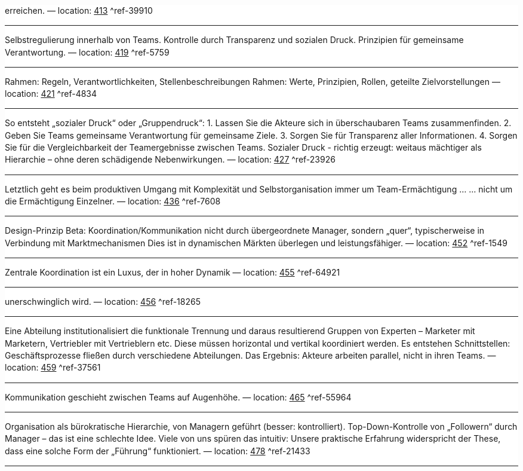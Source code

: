 erreichen. — location: [413](kindle://book?action=open&asin=B00M1QP4UW&location=413) ^ref-39910

---
Selbstregulierung innerhalb von Teams. Kontrolle durch Transparenz und sozialen Druck. Prinzipien für gemeinsame Verantwortung. — location: [419](kindle://book?action=open&asin=B00M1QP4UW&location=419) ^ref-5759

---
Rahmen: Regeln, Verantwortlichkeiten, Stellenbeschreibungen Rahmen: Werte, Prinzipien, Rollen, geteilte Zielvorstellungen — location: [421](kindle://book?action=open&asin=B00M1QP4UW&location=421) ^ref-4834

---
So entsteht „sozialer Druck“ oder „Gruppendruck“: 1. Lassen Sie die Akteure sich in überschaubaren Teams zusammenfinden. 2. Geben Sie Teams gemeinsame Verantwortung für gemeinsame Ziele. 3. Sorgen Sie für Transparenz aller Informationen. 4. Sorgen Sie für die Vergleichbarkeit der Teamergebnisse zwischen Teams. Sozialer Druck - richtig erzeugt: weitaus mächtiger als Hierarchie – ohne deren schädigende Nebenwirkungen. — location: [427](kindle://book?action=open&asin=B00M1QP4UW&location=427) ^ref-23926

---
Letztlich geht es beim produktiven Umgang mit Komplexität und Selbstorganisation immer um Team-Ermächtigung … … nicht um die Ermächtigung Einzelner. — location: [436](kindle://book?action=open&asin=B00M1QP4UW&location=436) ^ref-7608

---
Design-Prinzip Beta: Koordination/Kommunikation nicht durch übergeordnete Manager, sondern „quer“, typischerweise in Verbindung mit Marktmechanismen Dies ist in dynamischen Märkten überlegen und leistungsfähiger. — location: [452](kindle://book?action=open&asin=B00M1QP4UW&location=452) ^ref-1549

---
Zentrale Koordination ist ein Luxus, der in hoher Dynamik — location: [455](kindle://book?action=open&asin=B00M1QP4UW&location=455) ^ref-64921

---
unerschwinglich wird. — location: [456](kindle://book?action=open&asin=B00M1QP4UW&location=456) ^ref-18265

---
Eine Abteilung institutionalisiert die funktionale Trennung und daraus resultierend Gruppen von Experten – Marketer mit Marketern, Vertriebler mit Vertrieblern etc. Diese müssen horizontal und vertikal koordiniert werden. Es entstehen Schnittstellen: Geschäftsprozesse fließen durch verschiedene Abteilungen. Das Ergebnis: Akteure arbeiten parallel, nicht in ihren Teams. — location: [459](kindle://book?action=open&asin=B00M1QP4UW&location=459) ^ref-37561

---
Kommunikation geschieht zwischen Teams auf Augenhöhe. — location: [465](kindle://book?action=open&asin=B00M1QP4UW&location=465) ^ref-55964

---
Organisation als bürokratische Hierarchie, von Managern geführt (besser: kontrolliert). Top-Down-Kontrolle von „Followern“ durch Manager – das ist eine schlechte Idee. Viele von uns spüren das intuitiv: Unsere praktische Erfahrung widerspricht der These, dass eine solche Form der „Führung“ funktioniert. — location: [478](kindle://book?action=open&asin=B00M1QP4UW&location=478) ^ref-21433

---